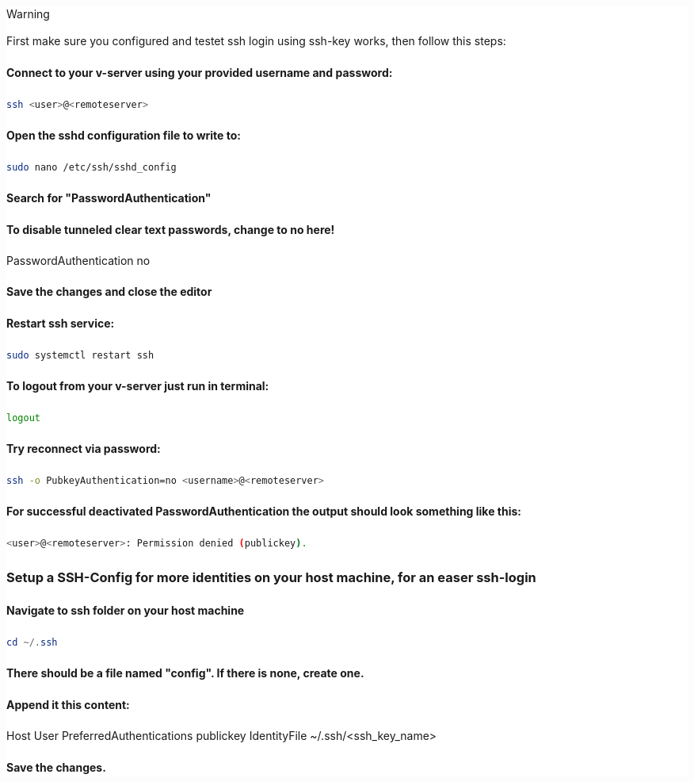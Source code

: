 
> [!WARNING]
> First make sure you configured and testet ssh login using ssh-key works, then follow this steps:


#### Connect to your v-server using your provided username and password:
```bash
ssh <user>@<remoteserver>
```

#### Open the sshd configuration file to write to:
```bash
sudo nano /etc/ssh/sshd_config
```

#### Search for "PasswordAuthentication"
#### To disable tunneled clear text passwords, change to no here!
PasswordAuthentication no
#### Save the changes and close the editor

#### Restart ssh service:
```bash
sudo systemctl restart ssh
```

#### To logout from your v-server just run in terminal:
```bash
logout
```

#### Try reconnect via password:
```bash
ssh -o PubkeyAuthentication=no <username>@<remoteserver>
```

#### For successful deactivated PasswordAuthentication the output should look something like this:
```bash
<user>@<remoteserver>: Permission denied (publickey).
```

### Setup a SSH-Config for more identities on your host machine, for an easer ssh-login

#### Navigate to ssh folder on your host machine
```powershell
cd ~/.ssh
```

#### There should be a file named "config". If there is none, create one.
#### Append it this content:
Host <remoteserver>
    User <user>
    PreferredAuthentications publickey
    IdentityFile ~/.ssh/<ssh_key_name>
#### Save the changes.
